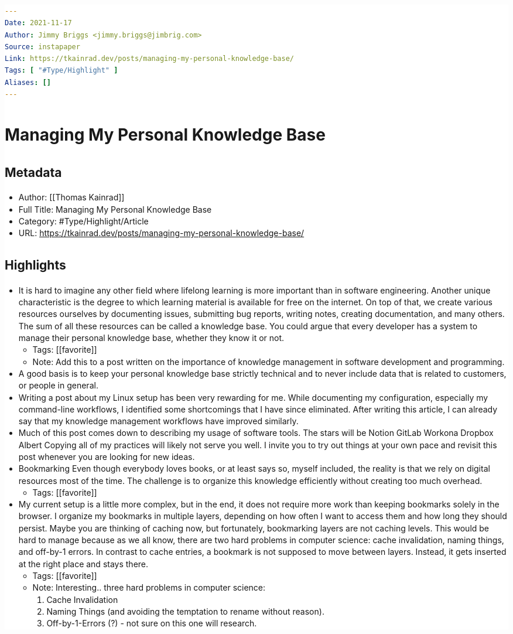 ```yaml
---
Date: 2021-11-17
Author: Jimmy Briggs <jimmy.briggs@jimbrig.com>
Source: instapaper
Link: https://tkainrad.dev/posts/managing-my-personal-knowledge-base/
Tags: [ "#Type/Highlight" ]
Aliases: []
---
```

# Managing My Personal Knowledge Base

## Metadata
- Author: [[Thomas Kainrad]]
- Full Title: Managing My Personal Knowledge Base
- Category: #Type/Highlight/Article
- URL: https://tkainrad.dev/posts/managing-my-personal-knowledge-base/

## Highlights
- It is hard to imagine any other field where lifelong learning is more important than in software engineering. Another unique characteristic is the degree to which learning material is available for free on the internet. On top of that, we create various resources ourselves by documenting issues, submitting bug reports, writing notes, creating documentation, and many others. The sum of all these resources can be called a knowledge base. You could argue that every developer has a system to manage their personal knowledge base, whether they know it or not.
    - Tags: [[favorite]] 
    - Note: Add this to a post written on the importance of knowledge management in software development and programming.
- A good basis is to keep your personal knowledge base strictly technical and to never include data that is related to customers, or people in general.
- Writing a post about my Linux setup has been very rewarding for me. While documenting my configuration, especially my command-line workflows, I identified some shortcomings that I have since eliminated. After writing this article, I can already say that my knowledge management workflows have improved similarly.
- Much of this post comes down to describing my usage of software tools. The stars will be
  Notion
  GitLab
  Workona
  Dropbox
  Albert
  Copying all of my practices will likely not serve you well. I invite you to try out things at your own pace and revisit this post whenever you are looking for new ideas.
- Bookmarking
  Even though everybody loves books, or at least says so, myself included, the reality is that we rely on digital resources most of the time. The challenge is to organize this knowledge efficiently without creating too much overhead.
    - Tags: [[favorite]] 
- My current setup is a little more complex, but in the end, it does not require more work than keeping bookmarks solely in the browser. I organize my bookmarks in multiple layers, depending on how often I want to access them and how long they should persist.
  Maybe you are thinking of caching now, but fortunately, bookmarking layers are not caching levels. This would be hard to manage because as we all know, there are two hard problems in computer science: cache invalidation, naming things, and off-by-1 errors. In contrast to cache entries, a bookmark is not supposed to move between layers. Instead, it gets inserted at the right place and stays there.
    - Tags: [[favorite]] 
    - Note: Interesting.. three hard problems in computer science:
      1. Cache Invalidation
      2. Naming Things (and avoiding the temptation to rename without reason).
      3. Off-by-1-Errors (?) - not sure on this one will research.